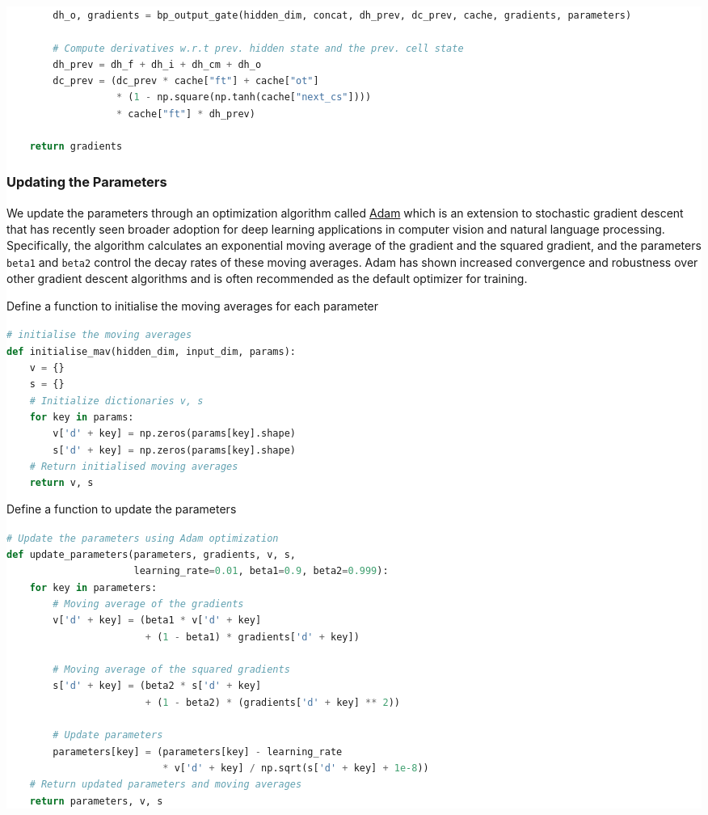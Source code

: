 ```python
        dh_o, gradients = bp_output_gate(hidden_dim, concat, dh_prev, dc_prev, cache, gradients, parameters)

        # Compute derivatives w.r.t prev. hidden state and the prev. cell state
        dh_prev = dh_f + dh_i + dh_cm + dh_o
        dc_prev = (dc_prev * cache["ft"] + cache["ot"]
                   * (1 - np.square(np.tanh(cache["next_cs"])))
                   * cache["ft"] * dh_prev)

    return gradients
```

### Updating the Parameters

We update the parameters through an optimization algorithm called [Adam](https://optimization.cbe.cornell.edu/index.php?title=Adam) which is an extension to stochastic gradient descent that has recently seen broader adoption for deep learning applications in computer vision and natural language processing. Specifically, the algorithm calculates an exponential moving average of the gradient and the squared gradient, and the parameters `beta1` and `beta2` control the decay rates of these moving averages. Adam has shown increased convergence and robustness over other gradient descent algorithms and is often recommended as the default optimizer for training.


Define a function to initialise the moving averages for each parameter

```python
# initialise the moving averages
def initialise_mav(hidden_dim, input_dim, params):
    v = {}
    s = {}
    # Initialize dictionaries v, s
    for key in params:
        v['d' + key] = np.zeros(params[key].shape)
        s['d' + key] = np.zeros(params[key].shape)
    # Return initialised moving averages
    return v, s
```

Define a function to update the parameters

```python
# Update the parameters using Adam optimization
def update_parameters(parameters, gradients, v, s,
                      learning_rate=0.01, beta1=0.9, beta2=0.999):
    for key in parameters:
        # Moving average of the gradients
        v['d' + key] = (beta1 * v['d' + key]
                        + (1 - beta1) * gradients['d' + key])

        # Moving average of the squared gradients
        s['d' + key] = (beta2 * s['d' + key]
                        + (1 - beta2) * (gradients['d' + key] ** 2))

        # Update parameters
        parameters[key] = (parameters[key] - learning_rate
                           * v['d' + key] / np.sqrt(s['d' + key] + 1e-8))
    # Return updated parameters and moving averages
    return parameters, v, s
```
